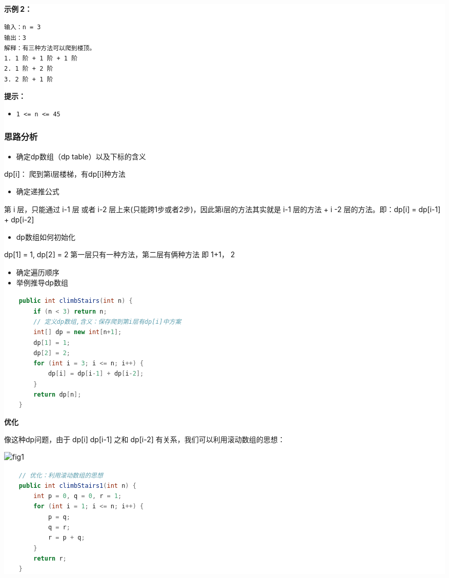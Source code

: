 **示例 2：**

```
输入：n = 3
输出：3
解释：有三种方法可以爬到楼顶。
1. 1 阶 + 1 阶 + 1 阶
2. 1 阶 + 2 阶
3. 2 阶 + 1 阶
```



**提示：**

- `1 <= n <= 45`

### 思路分析

- 确定dp数组（dp table）以及下标的含义

dp[i]： 爬到第i层楼梯，有dp[i]种方法

- 确定递推公式

第 i 层，只能通过 i-1 层 或者 i-2 层上来(只能跨1步或者2步)，因此第i层的方法其实就是 i-1 层的方法 + i -2 层的方法。即：dp[i] = dp[i-1] + dp[i-2]

- dp数组如何初始化

dp[1] = 1, dp[2] = 2 第一层只有一种方法，第二层有俩种方法 即 1+1， 2

- 确定遍历顺序
- 举例推导dp数组

```java
    public int climbStairs(int n) {
        if (n < 3) return n;
        // 定义dp数组,含义：保存爬到第i层有dp[i]中方案
        int[] dp = new int[n+1];
        dp[1] = 1;
        dp[2] = 2;
        for (int i = 3; i <= n; i++) {
            dp[i] = dp[i-1] + dp[i-2];
        }
        return dp[n];
    }
```



**优化**

像这种dp问题，由于 dp[i]  dp[i-1] 之和 dp[i-2] 有关系，我们可以利用滚动数组的思想：

![fig1](../.vuepress/public/assets/LeetCode/70_fig1.gif)

```java
    // 优化：利用滚动数组的思想
    public int climbStairs1(int n) {
        int p = 0, q = 0, r = 1;
        for (int i = 1; i <= n; i++) {
            p = q;
            q = r;
            r = p + q;
        }
        return r;
    }
```
